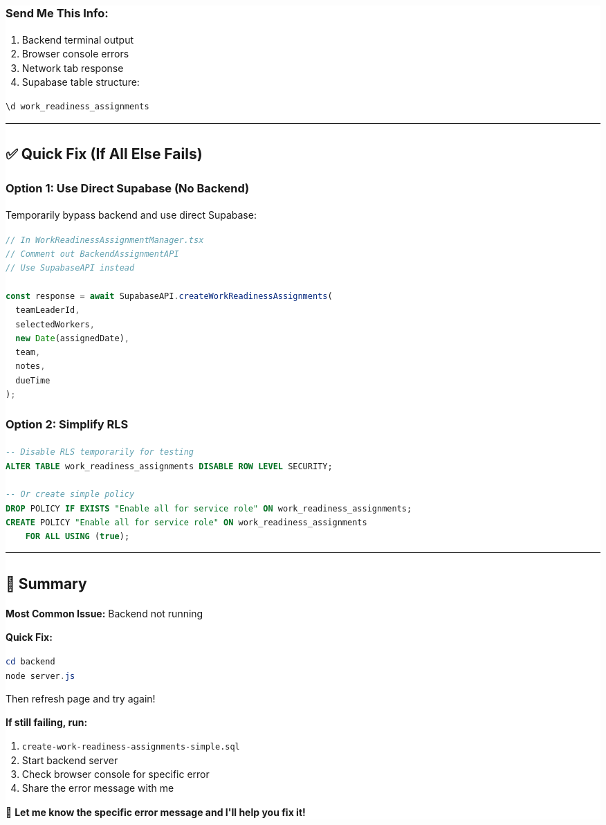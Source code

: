### Send Me This Info:

1. Backend terminal output
2. Browser console errors
3. Network tab response
4. Supabase table structure:
```sql
\d work_readiness_assignments
```

---

## ✅ Quick Fix (If All Else Fails)

### Option 1: Use Direct Supabase (No Backend)

Temporarily bypass backend and use direct Supabase:

```typescript
// In WorkReadinessAssignmentManager.tsx
// Comment out BackendAssignmentAPI
// Use SupabaseAPI instead

const response = await SupabaseAPI.createWorkReadinessAssignments(
  teamLeaderId,
  selectedWorkers,
  new Date(assignedDate),
  team,
  notes,
  dueTime
);
```

### Option 2: Simplify RLS

```sql
-- Disable RLS temporarily for testing
ALTER TABLE work_readiness_assignments DISABLE ROW LEVEL SECURITY;

-- Or create simple policy
DROP POLICY IF EXISTS "Enable all for service role" ON work_readiness_assignments;
CREATE POLICY "Enable all for service role" ON work_readiness_assignments
    FOR ALL USING (true);
```

---

## 📝 Summary

**Most Common Issue:** Backend not running

**Quick Fix:**
```powershell
cd backend
node server.js
```

Then refresh page and try again!

**If still failing, run:**
1. `create-work-readiness-assignments-simple.sql`
2. Start backend server
3. Check browser console for specific error
4. Share the error message with me

🎯 **Let me know the specific error message and I'll help you fix it!**
